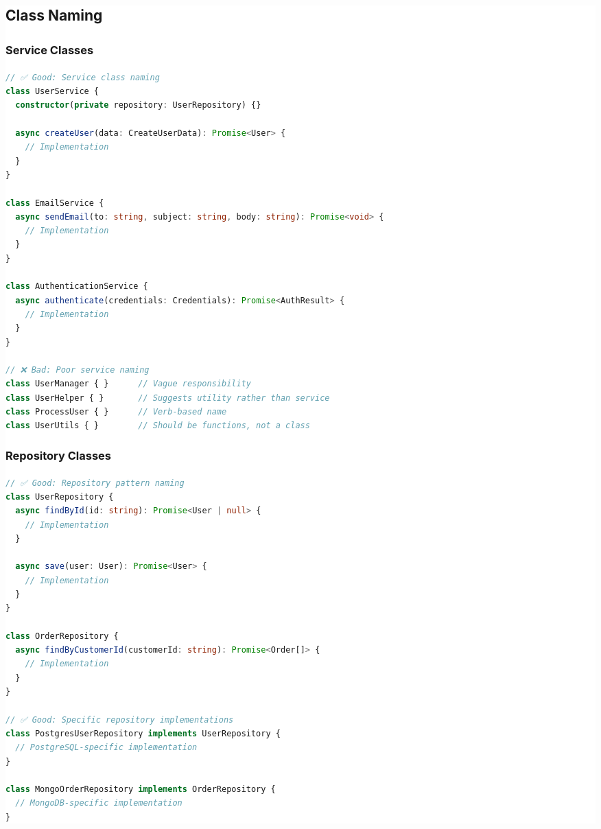 ## Class Naming

### Service Classes

```typescript
// ✅ Good: Service class naming
class UserService {
  constructor(private repository: UserRepository) {}
  
  async createUser(data: CreateUserData): Promise<User> {
    // Implementation
  }
}

class EmailService {
  async sendEmail(to: string, subject: string, body: string): Promise<void> {
    // Implementation
  }
}

class AuthenticationService {
  async authenticate(credentials: Credentials): Promise<AuthResult> {
    // Implementation
  }
}

// ❌ Bad: Poor service naming
class UserManager { }      // Vague responsibility
class UserHelper { }       // Suggests utility rather than service
class ProcessUser { }      // Verb-based name
class UserUtils { }        // Should be functions, not a class
```

### Repository Classes

```typescript
// ✅ Good: Repository pattern naming
class UserRepository {
  async findById(id: string): Promise<User | null> {
    // Implementation
  }
  
  async save(user: User): Promise<User> {
    // Implementation
  }
}

class OrderRepository {
  async findByCustomerId(customerId: string): Promise<Order[]> {
    // Implementation
  }
}

// ✅ Good: Specific repository implementations
class PostgresUserRepository implements UserRepository {
  // PostgreSQL-specific implementation
}

class MongoOrderRepository implements OrderRepository {
  // MongoDB-specific implementation
}
```
